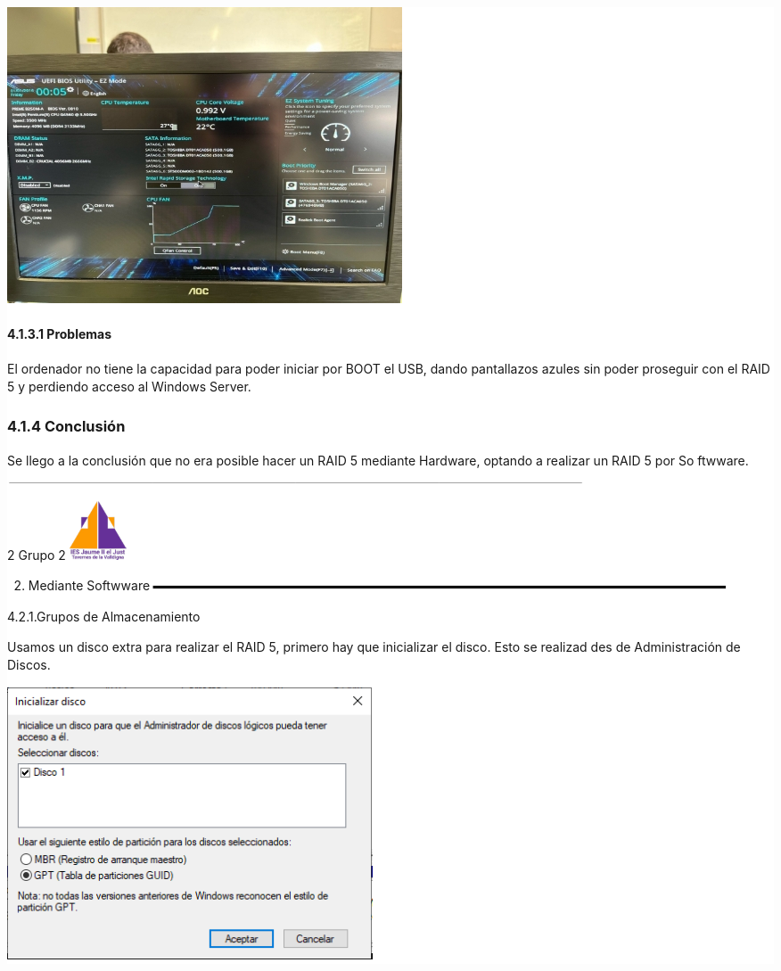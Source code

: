 ![](./imagenes3/Aspose.Words.f85ec990-6622-4a86-afb3-5340b525395c.016.jpeg)
#### <a name="_page9_x56.70_y453.00"></a>4.1.3.1 Problemas
El ordenador no tiene la capacidad para poder iniciar por BOOT el USB, dando pantallazos azules sin poder proseguir con el RAID 5 y perdiendo acceso al Windows Server.
### <a name="_page9_x56.70_y536.65"></a>4.1.4 Conclusión
Se llego a la conclusión que no era posible hacer un RAID 5 mediante Hardware, optando a realizar un RAID 5 por So ftwware.![ref3]

2 Grupo 2
![ref1]

2. Mediante<a name="_page10_x56.70_y99.90"></a> Softwware![ref2]

4\.2.1.Grupos de Almacenamiento

Usamos un disco extra para realizar el RAID 5, primero hay que inicializar el disco. Esto se realizad des de Administración de Discos.

![](./imagenes3/Aspose.Words.f85ec990-6622-4a86-afb3-5340b525395c.017.png)


[ref1]: ./imagenes3/Aspose.Words.f85ec990-6622-4a86-afb3-5340b525395c.001.png
[ref2]: ./imagenes3/Aspose.Words.f85ec990-6622-4a86-afb3-5340b525395c.003.png
[ref3]: ./imagenes3/Aspose.Words.f85ec990-6622-4a86-afb3-5340b525395c.004.png